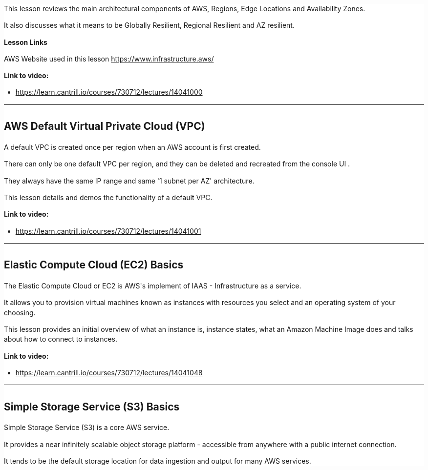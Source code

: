 This lesson reviews the main architectural components of AWS, Regions, Edge Locations and Availability Zones.

It also discusses what it means to be Globally Resilient, Regional Resilient and AZ resilient.


**Lesson Links**

AWS Website used in this lesson https://www.infrastructure.aws/


**Link to video:**

- https://learn.cantrill.io/courses/730712/lectures/14041000


___

## AWS Default Virtual Private Cloud (VPC)

A default VPC is created once per region when an AWS account is first created.

There can only be one default VPC per region, and they can be deleted and recreated from the console UI .

They always have the same IP range and same '1 subnet per AZ' architecture.

This lesson details and demos the functionality of a default VPC.


**Link to video:**

- https://learn.cantrill.io/courses/730712/lectures/14041001

___

## Elastic Compute Cloud (EC2) Basics

The Elastic Compute Cloud or EC2 is AWS's implement of IAAS - Infrastructure as a service.

It allows you to provision virtual machines known as instances with resources you select and an operating system of your choosing.

This lesson provides an initial overview of what an instance is, instance states, what an Amazon Machine Image does and talks about how to connect to instances.


**Link to video:**

- https://learn.cantrill.io/courses/730712/lectures/14041048

___

## Simple Storage Service (S3) Basics

Simple Storage Service (S3) is a core AWS service.

It provides a near infinitely scalable object storage platform - accessible from anywhere with a public internet connection.

It tends to be the default storage location for data ingestion and output for many AWS services.
